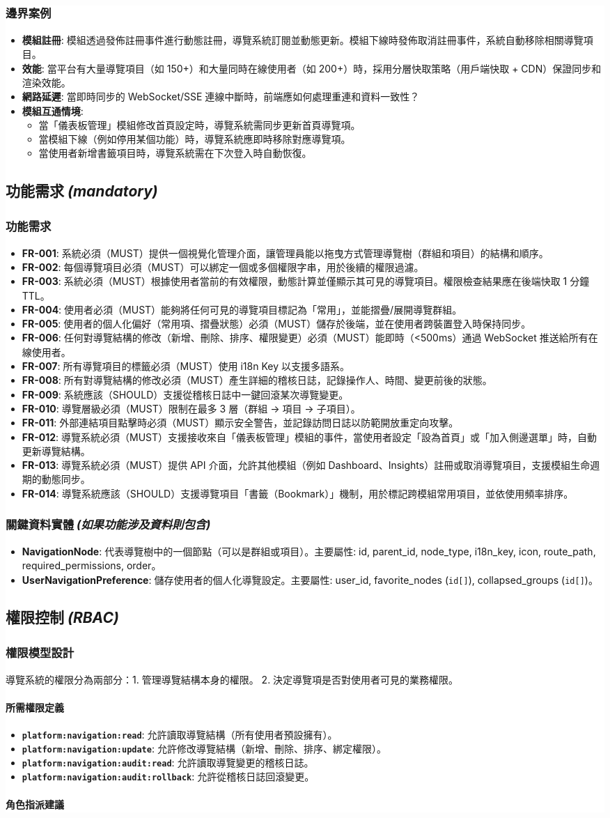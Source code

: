 
### 邊界案例

- **模組註冊**: 模組透過發佈註冊事件進行動態註冊，導覽系統訂閱並動態更新。模組下線時發佈取消註冊事件，系統自動移除相關導覽項目。
- **效能**: 當平台有大量導覽項目（如 150+）和大量同時在線使用者（如 200+）時，採用分層快取策略（用戶端快取 + CDN）保證同步和渲染效能。
- **網路延遲**: 當即時同步的 WebSocket/SSE 連線中斷時，前端應如何處理重連和資料一致性？
- **模組互通情境**:
  - 當「儀表板管理」模組修改首頁設定時，導覽系統需同步更新首頁導覽項。
  - 當模組下線（例如停用某個功能）時，導覽系統應即時移除對應導覽項。
  - 當使用者新增書籤項目時，導覽系統需在下次登入時自動恢復。

## 功能需求 *(mandatory)*

### 功能需求

- **FR-001**: 系統必須（MUST）提供一個視覺化管理介面，讓管理員能以拖曳方式管理導覽樹（群組和項目）的結構和順序。
- **FR-002**: 每個導覽項目必須（MUST）可以綁定一個或多個權限字串，用於後續的權限過濾。
- **FR-003**: 系統必須（MUST）根據使用者當前的有效權限，動態計算並僅顯示其可見的導覽項目。權限檢查結果應在後端快取 1 分鐘 TTL。
- **FR-004**: 使用者必須（MUST）能夠將任何可見的導覽項目標記為「常用」，並能摺疊/展開導覽群組。
- **FR-005**: 使用者的個人化偏好（常用項、摺疊狀態）必須（MUST）儲存於後端，並在使用者跨裝置登入時保持同步。
- **FR-006**: 任何對導覽結構的修改（新增、刪除、排序、權限變更）必須（MUST）能即時（<500ms）通過 WebSocket 推送給所有在線使用者。
- **FR-007**: 所有導覽項目的標籤必須（MUST）使用 i18n Key 以支援多語系。
- **FR-008**: 所有對導覽結構的修改必須（MUST）產生詳細的稽核日誌，記錄操作人、時間、變更前後的狀態。
- **FR-009**: 系統應該（SHOULD）支援從稽核日誌中一鍵回滾某次導覽變更。
- **FR-010**: 導覽層級必須（MUST）限制在最多 3 層（群組 -> 項目 -> 子項目）。
- **FR-011**: 外部連結項目點擊時必須（MUST）顯示安全警告，並記錄訪問日誌以防範開放重定向攻擊。
- **FR-012**: 導覽系統必須（MUST）支援接收來自「儀表板管理」模組的事件，當使用者設定「設為首頁」或「加入側邊選單」時，自動更新導覽結構。
- **FR-013**: 導覽系統必須（MUST）提供 API 介面，允許其他模組（例如 Dashboard、Insights）註冊或取消導覽項目，支援模組生命週期的動態同步。
- **FR-014**: 導覽系統應該（SHOULD）支援導覽項目「書籤（Bookmark）」機制，用於標記跨模組常用項目，並依使用頻率排序。

### 關鍵資料實體 *(如果功能涉及資料則包含)*

- **NavigationNode**: 代表導覽樹中的一個節點（可以是群組或項目）。主要屬性: id, parent_id, node_type, i18n_key, icon, route_path, required_permissions, order。
- **UserNavigationPreference**: 儲存使用者的個人化導覽設定。主要屬性: user_id, favorite_nodes (`id[]`), collapsed_groups (`id[]`)。

## 權限控制 *(RBAC)*

### 權限模型設計

導覽系統的權限分為兩部分：1. 管理導覽結構本身的權限。 2. 決定導覽項是否對使用者可見的業務權限。

#### 所需權限定義

- **`platform:navigation:read`**: 允許讀取導覽結構（所有使用者預設擁有）。
- **`platform:navigation:update`**: 允許修改導覽結構（新增、刪除、排序、綁定權限）。
- **`platform:navigation:audit:read`**: 允許讀取導覽變更的稽核日誌。
- **`platform:navigation:audit:rollback`**: 允許從稽核日誌回滾變更。

#### 角色指派建議
